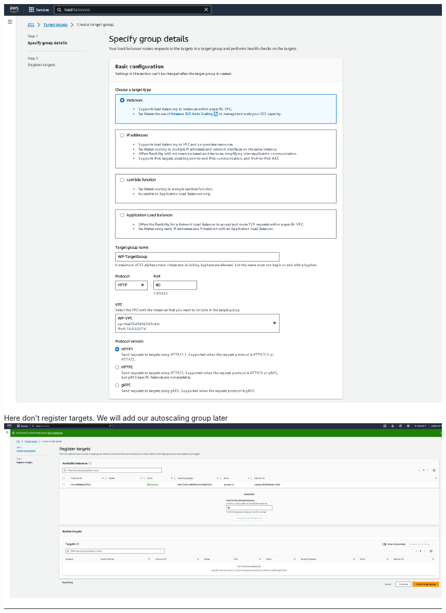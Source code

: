 ![enter image description here](https://github.com/ahmedflqn/Wordpress-AWS/blob/main/Targetgroup1.PNG?raw=true)

Here don't register targets. We will add our autoscaling group later
![enter image description here](https://github.com/ahmedflqn/Wordpress-AWS/blob/main/targetgroup2.PNG?raw=true)

---